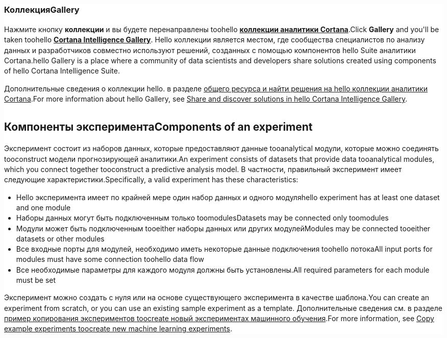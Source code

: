 
### <a name="gallery"></a><span data-ttu-id="ce548-142">Коллекция</span><span class="sxs-lookup"><span data-stu-id="ce548-142">Gallery</span></span>
<span data-ttu-id="ce548-143">Нажмите кнопку **коллекции** и вы будете перенаправлены toohello  **[коллекции аналитики Cortana](http://gallery.cortanaintelligence.com/)**.</span><span class="sxs-lookup"><span data-stu-id="ce548-143">Click **Gallery** and you'll be taken toohello **[Cortana Intelligence Gallery](http://gallery.cortanaintelligence.com/)**.</span></span> <span data-ttu-id="ce548-144">Hello коллекции является местом, где сообщества специалистов по анализу данных и разработчиков совместно используют решений, созданных с помощью компонентов hello Suite аналитики Cortana.</span><span class="sxs-lookup"><span data-stu-id="ce548-144">hello Gallery is a place where a community of data scientists and developers share solutions created using components of hello Cortana Intelligence Suite.</span></span>

<span data-ttu-id="ce548-145">Дополнительные сведения о коллекции hello. в разделе [общего ресурса и найти решения на hello коллекции аналитики Cortana](machine-learning-gallery-how-to-use-contribute-publish.md).</span><span class="sxs-lookup"><span data-stu-id="ce548-145">For more information about hello Gallery, see [Share and discover solutions in hello Cortana Intelligence Gallery](machine-learning-gallery-how-to-use-contribute-publish.md).</span></span>

## <a name="components-of-an-experiment"></a><span data-ttu-id="ce548-146">Компоненты эксперимента</span><span class="sxs-lookup"><span data-stu-id="ce548-146">Components of an experiment</span></span>
<span data-ttu-id="ce548-147">Эксперимент состоит из наборов данных, которые предоставляют данные tooanalytical модули, которые можно соединять tooconstruct модели прогнозирующей аналитики.</span><span class="sxs-lookup"><span data-stu-id="ce548-147">An experiment consists of datasets that provide data tooanalytical modules, which you connect together tooconstruct a predictive analysis model.</span></span> <span data-ttu-id="ce548-148">В частности, правильный эксперимент имеет следующие характеристики.</span><span class="sxs-lookup"><span data-stu-id="ce548-148">Specifically, a valid experiment has these characteristics:</span></span>

* <span data-ttu-id="ce548-149">Hello эксперимента имеет по крайней мере один набор данных и одного модуля</span><span class="sxs-lookup"><span data-stu-id="ce548-149">hello experiment has at least one dataset and one module</span></span>
* <span data-ttu-id="ce548-150">Наборы данных могут быть подключенным только toomodules</span><span class="sxs-lookup"><span data-stu-id="ce548-150">Datasets may be connected only toomodules</span></span>
* <span data-ttu-id="ce548-151">Модули может быть подключенным tooeither наборы данных или других модулей</span><span class="sxs-lookup"><span data-stu-id="ce548-151">Modules may be connected tooeither datasets or other modules</span></span>
* <span data-ttu-id="ce548-152">Все входные порты для модулей, необходимо иметь некоторые данные подключения toohello потока</span><span class="sxs-lookup"><span data-stu-id="ce548-152">All input ports for modules must have some connection toohello data flow</span></span>
* <span data-ttu-id="ce548-153">Все необходимые параметры для каждого модуля должны быть установлены.</span><span class="sxs-lookup"><span data-stu-id="ce548-153">All required parameters for each module must be set</span></span>

<span data-ttu-id="ce548-154">Эксперимент можно создать с нуля или на основе существующего эксперимента в качестве шаблона.</span><span class="sxs-lookup"><span data-stu-id="ce548-154">You can create an experiment from scratch, or you can use an existing sample experiment as a template.</span></span> <span data-ttu-id="ce548-155">Дополнительные сведения см. в разделе [пример копирования экспериментов toocreate новый экспериментах машинного обучения](machine-learning-sample-experiments.md).</span><span class="sxs-lookup"><span data-stu-id="ce548-155">For more information, see [Copy example experiments toocreate new machine learning experiments](machine-learning-sample-experiments.md).</span></span>
